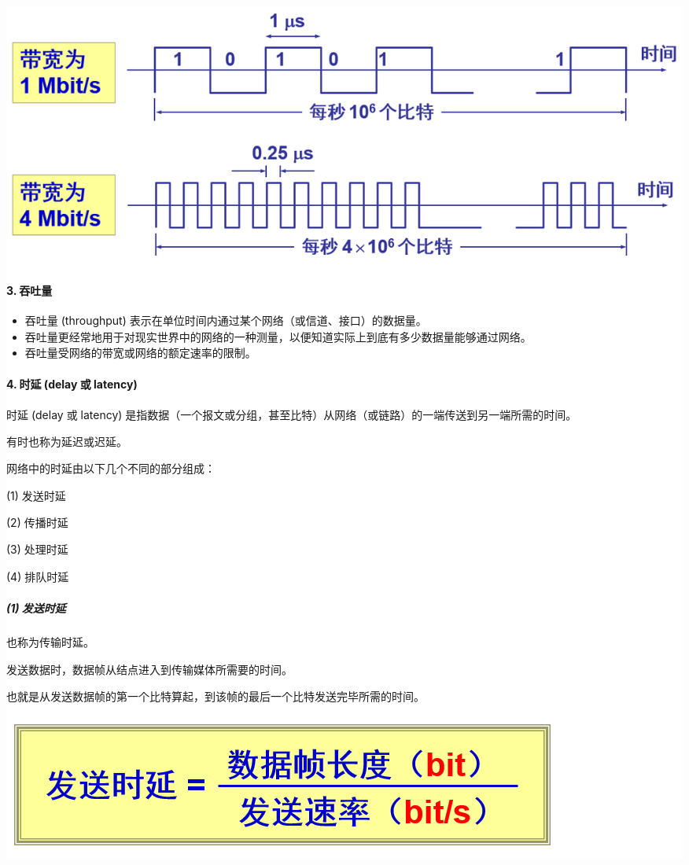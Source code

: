 ![](images/029.png)



#### 3. 吞吐量

- 吞吐量 (throughput) 表示在单位时间内通过某个网络（或信道、接口）的数据量。
- 吞吐量更经常地用于对现实世界中的网络的一种测量，以便知道实际上到底有多少数据量能够通过网络。
- 吞吐量受网络的带宽或网络的额定速率的限制。  

#### 4. 时延 (delay 或 latency)

时延 (delay 或 latency) 是指数据（一个报文或分组，甚至比特）从网络（或链路）的一端传送到另一端所需的时间。

有时也称为延迟或迟延。

网络中的时延由以下几个不同的部分组成：

(1) 发送时延

(2) 传播时延

(3) 处理时延

(4) 排队时延

##### (1) 发送时延

也称为传输时延。

发送数据时，数据帧从结点进入到传输媒体所需要的时间。

也就是从发送数据帧的第一个比特算起，到该帧的最后一个比特发送完毕所需的时间。 

![](images/030.png)
